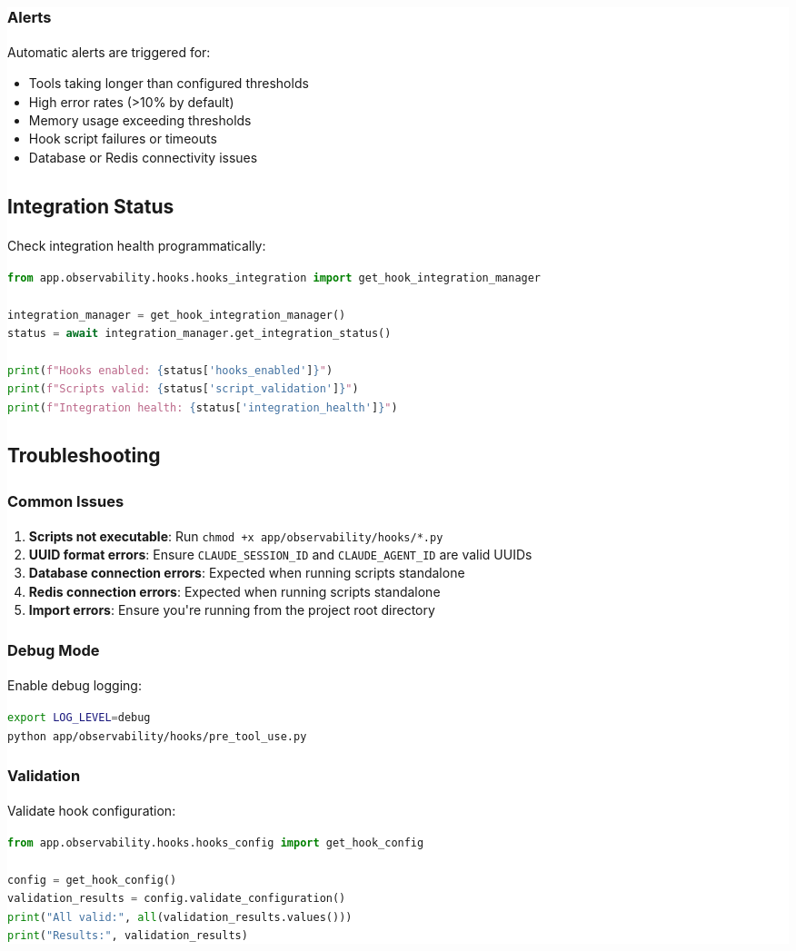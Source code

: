 ### Alerts

Automatic alerts are triggered for:

- Tools taking longer than configured thresholds
- High error rates (>10% by default)
- Memory usage exceeding thresholds
- Hook script failures or timeouts
- Database or Redis connectivity issues

## Integration Status

Check integration health programmatically:

```python
from app.observability.hooks.hooks_integration import get_hook_integration_manager

integration_manager = get_hook_integration_manager()
status = await integration_manager.get_integration_status()

print(f"Hooks enabled: {status['hooks_enabled']}")
print(f"Scripts valid: {status['script_validation']}")
print(f"Integration health: {status['integration_health']}")
```

## Troubleshooting

### Common Issues

1. **Scripts not executable**: Run `chmod +x app/observability/hooks/*.py`
2. **UUID format errors**: Ensure `CLAUDE_SESSION_ID` and `CLAUDE_AGENT_ID` are valid UUIDs
3. **Database connection errors**: Expected when running scripts standalone
4. **Redis connection errors**: Expected when running scripts standalone
5. **Import errors**: Ensure you're running from the project root directory

### Debug Mode

Enable debug logging:

```bash
export LOG_LEVEL=debug
python app/observability/hooks/pre_tool_use.py
```

### Validation

Validate hook configuration:

```python
from app.observability.hooks.hooks_config import get_hook_config

config = get_hook_config()
validation_results = config.validate_configuration()
print("All valid:", all(validation_results.values()))
print("Results:", validation_results)
```
